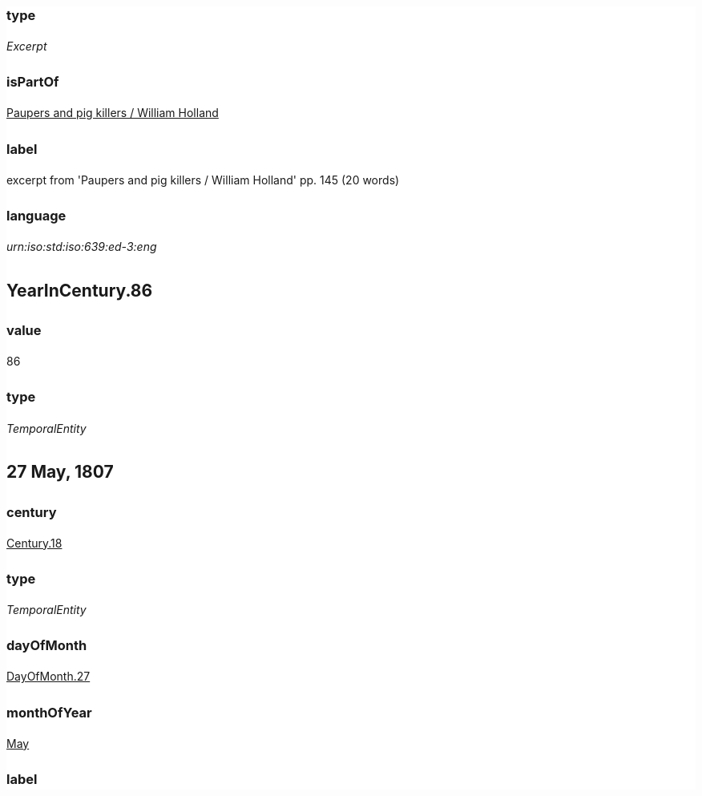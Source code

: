 ### type


*Excerpt*

### isPartOf


[Paupers and pig killers / William Holland](#Paupers-and-pig-killers-/-William-Holland)

### label


excerpt from 'Paupers and pig killers / William Holland' pp. 145 (20 words)

### language


*urn:iso:std:iso:639:ed-3:eng*

## YearInCentury.86

### value


86

### type


*TemporalEntity*

## 27 May, 1807

### century


[Century.18](#Century.18)

### type


*TemporalEntity*

### dayOfMonth


[DayOfMonth.27](#DayOfMonth.27)

### monthOfYear


[May](#May)

### label
